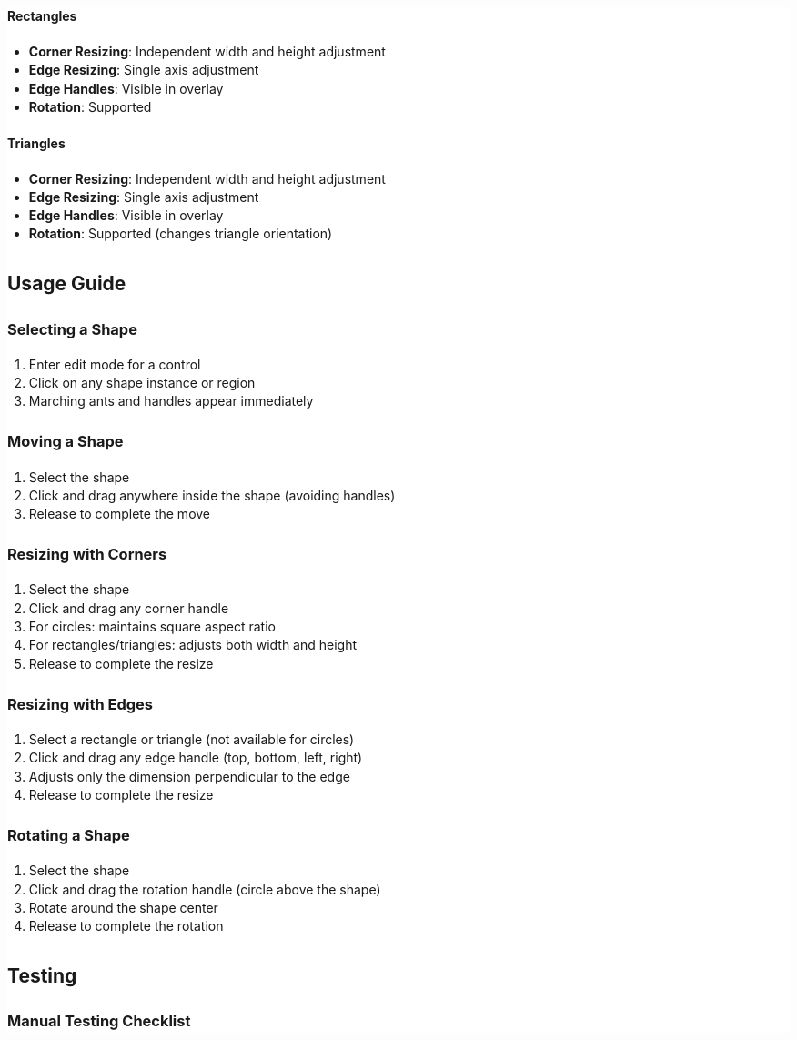 #### Rectangles
- **Corner Resizing**: Independent width and height adjustment
- **Edge Resizing**: Single axis adjustment
- **Edge Handles**: Visible in overlay
- **Rotation**: Supported

#### Triangles
- **Corner Resizing**: Independent width and height adjustment
- **Edge Resizing**: Single axis adjustment
- **Edge Handles**: Visible in overlay
- **Rotation**: Supported (changes triangle orientation)

## Usage Guide

### Selecting a Shape

1. Enter edit mode for a control
2. Click on any shape instance or region
3. Marching ants and handles appear immediately

### Moving a Shape

1. Select the shape
2. Click and drag anywhere inside the shape (avoiding handles)
3. Release to complete the move

### Resizing with Corners

1. Select the shape
2. Click and drag any corner handle
3. For circles: maintains square aspect ratio
4. For rectangles/triangles: adjusts both width and height
5. Release to complete the resize

### Resizing with Edges

1. Select a rectangle or triangle (not available for circles)
2. Click and drag any edge handle (top, bottom, left, right)
3. Adjusts only the dimension perpendicular to the edge
4. Release to complete the resize

### Rotating a Shape

1. Select the shape
2. Click and drag the rotation handle (circle above the shape)
3. Rotate around the shape center
4. Release to complete the rotation

## Testing

### Manual Testing Checklist
